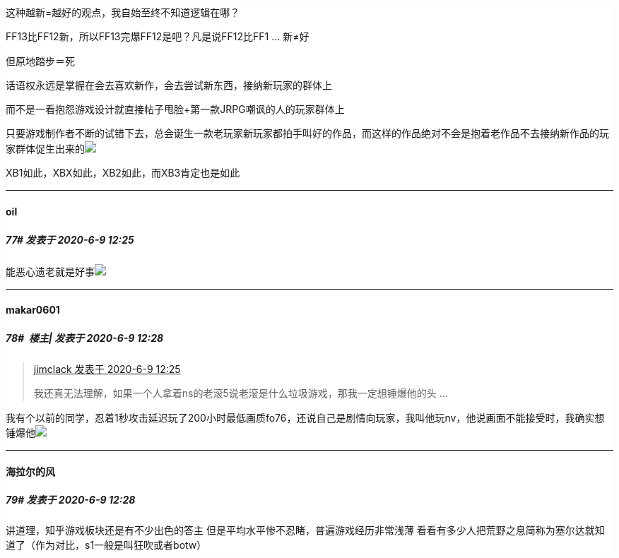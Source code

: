 这种越新=越好的观点，我自始至终不知道逻辑在哪？

FF13比FF12新，所以FF13完爆FF12是吧？凡是说FF12比FF1 ...</blockquote>
新≠好

但原地踏步＝死

话语权永远是掌握在会去喜欢新作，会去尝试新东西，接纳新玩家的群体上

而不是一看抱怨游戏设计就直接帖子甩脸+第一款JRPG嘲讽的人的玩家群体上


只要游戏制作者不断的试错下去，总会诞生一款老玩家新玩家都拍手叫好的作品，而这样的作品绝对不会是抱着老作品不去接纳新作品的玩家群体促生出来的<img src="https://static.saraba1st.com/image/smiley/face2017/024.png" referrerpolicy="no-referrer">

XB1如此，XBX如此，XB2如此，而XB3肯定也是如此







-----

####  oil  
##### 77#       发表于 2020-6-9 12:25




能恶心遗老就是好事<img src="https://static.saraba1st.com/image/smiley/face2017/062.gif" referrerpolicy="no-referrer">







-----

####  makar0601  
##### 78#         楼主| 发表于 2020-6-9 12:28



<blockquote><a href="httphttps://bbs.saraba1st.com/2b/forum.php?mod=redirect&amp;goto=findpost&amp;pid=47733014&amp;ptid=1940576" target="_blank">jimclack 发表于 2020-6-9 12:25</a>

我还真无法理解，如果一个人拿着ns的老滚5说老滚是什么垃圾游戏，那我一定想锤爆他的头 ...</blockquote>
我有个以前的同学，忍着1秒攻击延迟玩了200小时最低画质fo76，还说自己是剧情向玩家，我叫他玩nv，他说画面不能接受时，我确实想锤爆他<img src="https://static.saraba1st.com/image/smiley/face2017/099.png" referrerpolicy="no-referrer">







-----

####  海拉尔的风  
##### 79#       发表于 2020-6-9 12:28




讲道理，知乎游戏板块还是有不少出色的答主
但是平均水平惨不忍睹，普遍游戏经历非常浅薄
看看有多少人把荒野之息简称为塞尔达就知道了（作为对比，s1一般是叫狂吹或者botw）
